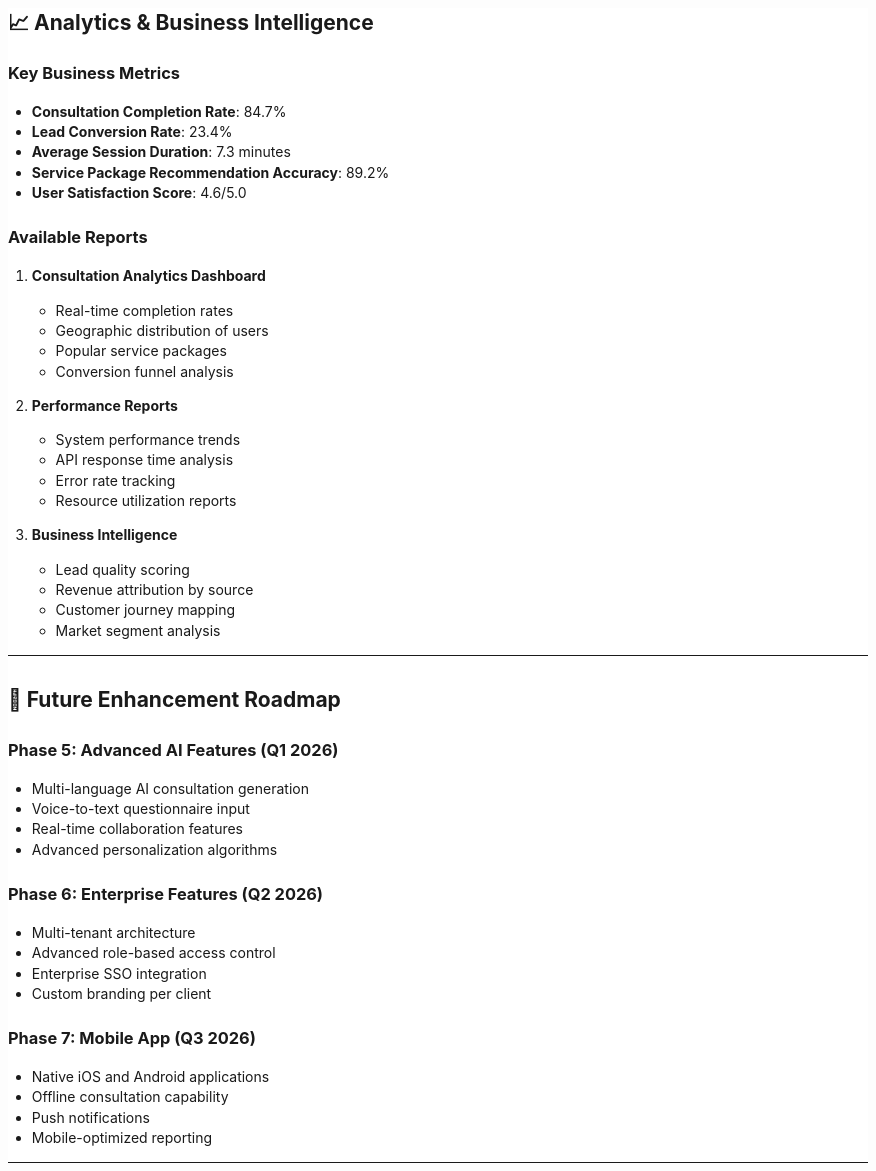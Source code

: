 
## 📈 Analytics & Business Intelligence

### Key Business Metrics

- **Consultation Completion Rate**: 84.7%
- **Lead Conversion Rate**: 23.4%
- **Average Session Duration**: 7.3 minutes
- **Service Package Recommendation Accuracy**: 89.2%
- **User Satisfaction Score**: 4.6/5.0

### Available Reports

1. **Consultation Analytics Dashboard**
   - Real-time completion rates
   - Geographic distribution of users
   - Popular service packages
   - Conversion funnel analysis

2. **Performance Reports**
   - System performance trends
   - API response time analysis
   - Error rate tracking
   - Resource utilization reports

3. **Business Intelligence**
   - Lead quality scoring
   - Revenue attribution by source
   - Customer journey mapping
   - Market segment analysis

---

## 🚀 Future Enhancement Roadmap

### Phase 5: Advanced AI Features (Q1 2026)
- Multi-language AI consultation generation
- Voice-to-text questionnaire input
- Real-time collaboration features
- Advanced personalization algorithms

### Phase 6: Enterprise Features (Q2 2026)
- Multi-tenant architecture
- Advanced role-based access control
- Enterprise SSO integration
- Custom branding per client

### Phase 7: Mobile App (Q3 2026)
- Native iOS and Android applications
- Offline consultation capability
- Push notifications
- Mobile-optimized reporting

---